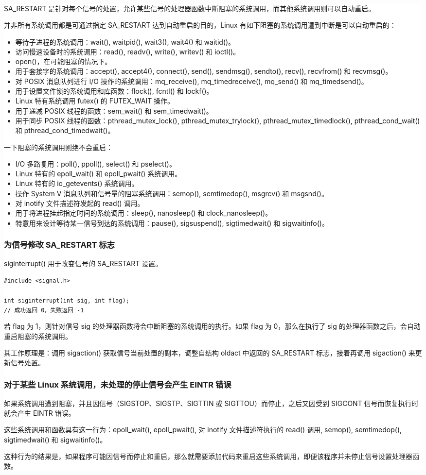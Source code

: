 SA_RESTART 是针对每个信号的处置，允许某些信号的处理器函数中断阻塞的系统调用，而其他系统调用则可以自动重启。

并非所有系统调用都是可通过指定 SA_RESTART 达到自动重启的目的，Linux 有如下阻塞的系统调用遭到中断是可以自动重启的：
- 等待子进程的系统调用：wait(), waitpid(), wait3(), wait4() 和 waitid()。
- 访问慢速设备时的系统调用：read(), readv(), write(), writev() 和 ioctl()。
- open()，在可能阻塞的情况下。
- 用于套接字的系统调用：accept(), accept4(), connect(), send(), sendmsg(), sendto(), recv(), recvfrom() 和 recvmsg()。
- 对 POSIX 消息队列进行 I/O 操作的系统调用：mq_receive(), mq_timedreceive(), mq_send() 和 mq_timedsend()。
- 用于设置文件锁的系统调用和库函数：flock(), fcntl() 和 lockf()。
- Linux 特有系统调用 futex() 的 FUTEX_WAIT 操作。
- 用于递减 POSIX 线程的函数：sem_wait() 和 sem_timedwait()。
- 用于同步 POSIX 线程的函数：pthread_mutex_lock(), pthread_mutex_trylock(), pthread_mutex_timedlock(), pthread_cond_wait() 和 pthread_cond_timedwait()。

一下阻塞的系统调用则绝不会重启：
- I/O 多路复用：poll(), ppoll(), select() 和 pselect()。
- Linux 特有的 epoll_wait() 和 epoll_pwait() 系统调用。
- Linux 特有的 io_getevents() 系统调用。
- 操作 System V 消息队列和信号量的阻塞系统调用：semop(), semtimedop(), msgrcv() 和 msgsnd()。
- 对 inotify 文件描述符发起的 read() 调用。
- 用于将进程挂起指定时间的系统调用：sleep(), nanosleep() 和 clock_nanosleep()。
- 特意用来设计等待某一信号到达的系统调用：pause(), sigsuspend(), sigtimedwait() 和 sigwaitinfo()。

### 为信号修改 SA_RESTART 标志

siginterrupt() 用于改变信号的 SA_RESTART 设置。

```
#include <signal.h>

int siginterrupt(int sig, int flag);
// 成功返回 0，失败返回 -1
```

若 flag 为 1，则针对信号 sig 的处理器函数将会中断阻塞的系统调用的执行。如果 flag 为 0，那么在执行了 sig 的处理器函数之后，会自动重启阻塞的系统调用。

其工作原理是：调用 sigaction() 获取信号当前处置的副本，调整自结构 oldact 中返回的 SA_RESTART 标志，接着再调用 sigaction() 来更新信号处置。

### 对于某些 Linux 系统调用，未处理的停止信号会产生 EINTR 错误

如果系统调用遭到阻塞，并且因信号（SIGSTOP、SIGSTP、SIGTTIN 或 SIGTTOU）而停止，之后又因受到 SIGCONT 信号而恢复执行时就会产生 EINTR 错误。

这些系统调用和函数具有这一行为：epoll_wait(), epoll_pwait(), 对 inotify 文件描述符执行的 read() 调用, semop(), semtimedop(), sigtimedwait() 和 sigwaitinfo()。 

这种行为的结果是，如果程序可能因信号而停止和重启，那么就需要添加代码来重启这些系统调用，即便该程序并未停止信号设置处理器函数。